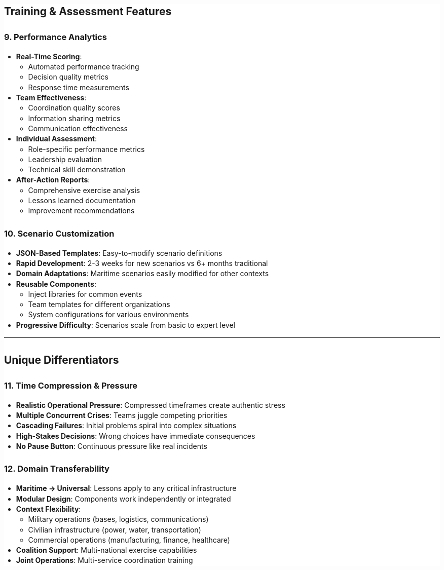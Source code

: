 
## Training & Assessment Features

### 9. **Performance Analytics**
- **Real-Time Scoring**: 
  - Automated performance tracking
  - Decision quality metrics
  - Response time measurements
- **Team Effectiveness**: 
  - Coordination quality scores
  - Information sharing metrics
  - Communication effectiveness
- **Individual Assessment**: 
  - Role-specific performance metrics
  - Leadership evaluation
  - Technical skill demonstration
- **After-Action Reports**: 
  - Comprehensive exercise analysis
  - Lessons learned documentation
  - Improvement recommendations

### 10. **Scenario Customization**
- **JSON-Based Templates**: Easy-to-modify scenario definitions
- **Rapid Development**: 2-3 weeks for new scenarios vs 6+ months traditional
- **Domain Adaptations**: Maritime scenarios easily modified for other contexts
- **Reusable Components**: 
  - Inject libraries for common events
  - Team templates for different organizations
  - System configurations for various environments
- **Progressive Difficulty**: Scenarios scale from basic to expert level

---

## Unique Differentiators

### 11. **Time Compression & Pressure**
- **Realistic Operational Pressure**: Compressed timeframes create authentic stress
- **Multiple Concurrent Crises**: Teams juggle competing priorities
- **Cascading Failures**: Initial problems spiral into complex situations
- **High-Stakes Decisions**: Wrong choices have immediate consequences
- **No Pause Button**: Continuous pressure like real incidents

### 12. **Domain Transferability**
- **Maritime → Universal**: Lessons apply to any critical infrastructure
- **Modular Design**: Components work independently or integrated
- **Context Flexibility**: 
  - Military operations (bases, logistics, communications)
  - Civilian infrastructure (power, water, transportation)
  - Commercial operations (manufacturing, finance, healthcare)
- **Coalition Support**: Multi-national exercise capabilities
- **Joint Operations**: Multi-service coordination training
